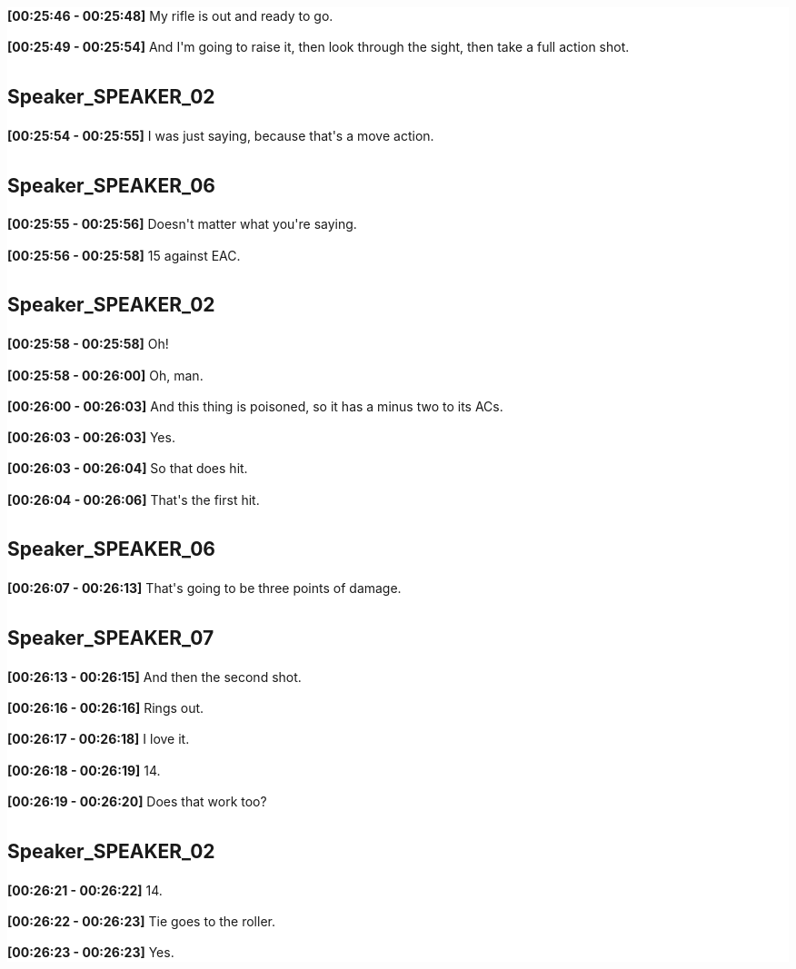 **[00:25:46 - 00:25:48]** My rifle is out and ready to go.

**[00:25:49 - 00:25:54]** And I'm going to raise it, then look through the sight, then take a full action shot.


## Speaker_SPEAKER_02

**[00:25:54 - 00:25:55]** I was just saying, because that's a move action.


## Speaker_SPEAKER_06

**[00:25:55 - 00:25:56]** Doesn't matter what you're saying.

**[00:25:56 - 00:25:58]** 15 against EAC.


## Speaker_SPEAKER_02

**[00:25:58 - 00:25:58]** Oh!

**[00:25:58 - 00:26:00]** Oh, man.

**[00:26:00 - 00:26:03]** And this thing is poisoned, so it has a minus two to its ACs.

**[00:26:03 - 00:26:03]** Yes.

**[00:26:03 - 00:26:04]** So that does hit.

**[00:26:04 - 00:26:06]** That's the first hit.


## Speaker_SPEAKER_06

**[00:26:07 - 00:26:13]** That's going to be three points of damage.


## Speaker_SPEAKER_07

**[00:26:13 - 00:26:15]** And then the second shot.

**[00:26:16 - 00:26:16]** Rings out.

**[00:26:17 - 00:26:18]** I love it.

**[00:26:18 - 00:26:19]** 14.

**[00:26:19 - 00:26:20]** Does that work too?


## Speaker_SPEAKER_02

**[00:26:21 - 00:26:22]** 14.

**[00:26:22 - 00:26:23]** Tie goes to the roller.

**[00:26:23 - 00:26:23]** Yes.
